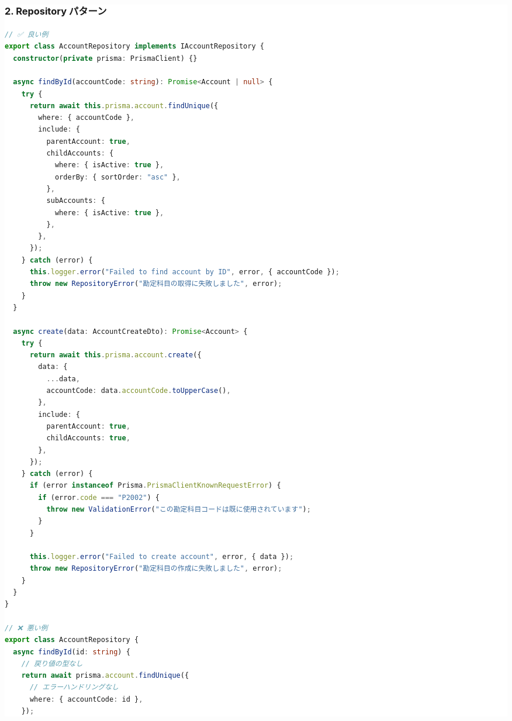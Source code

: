 ```prisma
```

### 2. Repository パターン

```typescript
// ✅ 良い例
export class AccountRepository implements IAccountRepository {
  constructor(private prisma: PrismaClient) {}

  async findById(accountCode: string): Promise<Account | null> {
    try {
      return await this.prisma.account.findUnique({
        where: { accountCode },
        include: {
          parentAccount: true,
          childAccounts: {
            where: { isActive: true },
            orderBy: { sortOrder: "asc" },
          },
          subAccounts: {
            where: { isActive: true },
          },
        },
      });
    } catch (error) {
      this.logger.error("Failed to find account by ID", error, { accountCode });
      throw new RepositoryError("勘定科目の取得に失敗しました", error);
    }
  }

  async create(data: AccountCreateDto): Promise<Account> {
    try {
      return await this.prisma.account.create({
        data: {
          ...data,
          accountCode: data.accountCode.toUpperCase(),
        },
        include: {
          parentAccount: true,
          childAccounts: true,
        },
      });
    } catch (error) {
      if (error instanceof Prisma.PrismaClientKnownRequestError) {
        if (error.code === "P2002") {
          throw new ValidationError("この勘定科目コードは既に使用されています");
        }
      }

      this.logger.error("Failed to create account", error, { data });
      throw new RepositoryError("勘定科目の作成に失敗しました", error);
    }
  }
}

// ❌ 悪い例
export class AccountRepository {
  async findById(id: string) {
    // 戻り値の型なし
    return await prisma.account.findUnique({
      // エラーハンドリングなし
      where: { accountCode: id },
    });
```